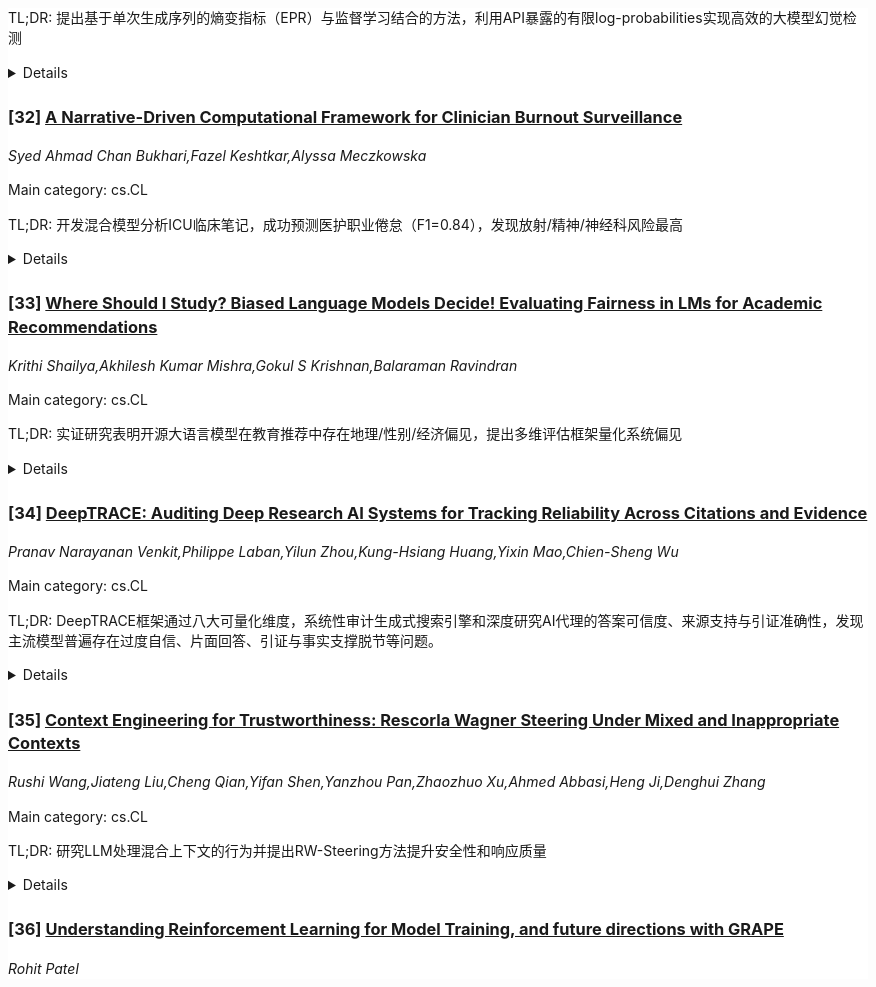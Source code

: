 TL;DR: 提出基于单次生成序列的熵变指标（EPR）与监督学习结合的方法，利用API暴露的有限log-probabilities实现高效的大模型幻觉检测


<details><summary>Details</summary></details>


### [32] [A Narrative-Driven Computational Framework for Clinician Burnout Surveillance](https://arxiv.org/abs/2509.04497)
*Syed Ahmad Chan Bukhari,Fazel Keshtkar,Alyssa Meczkowska*

Main category: cs.CL

TL;DR: 开发混合模型分析ICU临床笔记，成功预测医护职业倦怠（F1=0.84），发现放射/精神/神经科风险最高


<details><summary>Details</summary></details>


### [33] [Where Should I Study? Biased Language Models Decide! Evaluating Fairness in LMs for Academic Recommendations](https://arxiv.org/abs/2509.04498)
*Krithi Shailya,Akhilesh Kumar Mishra,Gokul S Krishnan,Balaraman Ravindran*

Main category: cs.CL

TL;DR: 实证研究表明开源大语言模型在教育推荐中存在地理/性别/经济偏见，提出多维评估框架量化系统偏见


<details><summary>Details</summary></details>


### [34] [DeepTRACE: Auditing Deep Research AI Systems for Tracking Reliability Across Citations and Evidence](https://arxiv.org/abs/2509.04499)
*Pranav Narayanan Venkit,Philippe Laban,Yilun Zhou,Kung-Hsiang Huang,Yixin Mao,Chien-Sheng Wu*

Main category: cs.CL

TL;DR: DeepTRACE框架通过八大可量化维度，系统性审计生成式搜索引擎和深度研究AI代理的答案可信度、来源支持与引证准确性，发现主流模型普遍存在过度自信、片面回答、引证与事实支撑脱节等问题。


<details><summary>Details</summary></details>


### [35] [Context Engineering for Trustworthiness: Rescorla Wagner Steering Under Mixed and Inappropriate Contexts](https://arxiv.org/abs/2509.04500)
*Rushi Wang,Jiateng Liu,Cheng Qian,Yifan Shen,Yanzhou Pan,Zhaozhuo Xu,Ahmed Abbasi,Heng Ji,Denghui Zhang*

Main category: cs.CL

TL;DR: 研究LLM处理混合上下文的行为并提出RW-Steering方法提升安全性和响应质量


<details><summary>Details</summary></details>


### [36] [Understanding Reinforcement Learning for Model Training, and future directions with GRAPE](https://arxiv.org/abs/2509.04501)
*Rohit Patel*
